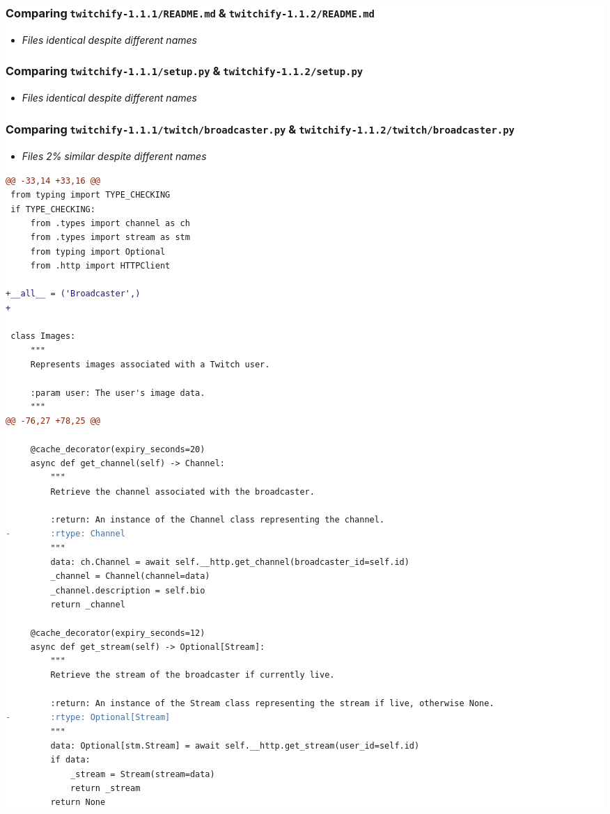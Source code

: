 ### Comparing `twitchify-1.1.1/README.md` & `twitchify-1.1.2/README.md`

 * *Files identical despite different names*

### Comparing `twitchify-1.1.1/setup.py` & `twitchify-1.1.2/setup.py`

 * *Files identical despite different names*

### Comparing `twitchify-1.1.1/twitch/broadcaster.py` & `twitchify-1.1.2/twitch/broadcaster.py`

 * *Files 2% similar despite different names*

```diff
@@ -33,14 +33,16 @@
 from typing import TYPE_CHECKING
 if TYPE_CHECKING:
     from .types import channel as ch
     from .types import stream as stm
     from typing import Optional
     from .http import HTTPClient
 
+__all__ = ('Broadcaster',)
+
 
 class Images:
     """
     Represents images associated with a Twitch user.
 
     :param user: The user's image data.
     """
@@ -76,27 +78,25 @@
 
     @cache_decorator(expiry_seconds=20)
     async def get_channel(self) -> Channel:
         """
         Retrieve the channel associated with the broadcaster.
 
         :return: An instance of the Channel class representing the channel.
-        :rtype: Channel
         """
         data: ch.Channel = await self.__http.get_channel(broadcaster_id=self.id)
         _channel = Channel(channel=data)
         _channel.description = self.bio
         return _channel
 
     @cache_decorator(expiry_seconds=12)
     async def get_stream(self) -> Optional[Stream]:
         """
         Retrieve the stream of the broadcaster if currently live.
 
         :return: An instance of the Stream class representing the stream if live, otherwise None.
-        :rtype: Optional[Stream]
         """
         data: Optional[stm.Stream] = await self.__http.get_stream(user_id=self.id)
         if data:
             _stream = Stream(stream=data)
             return _stream
         return None
```
